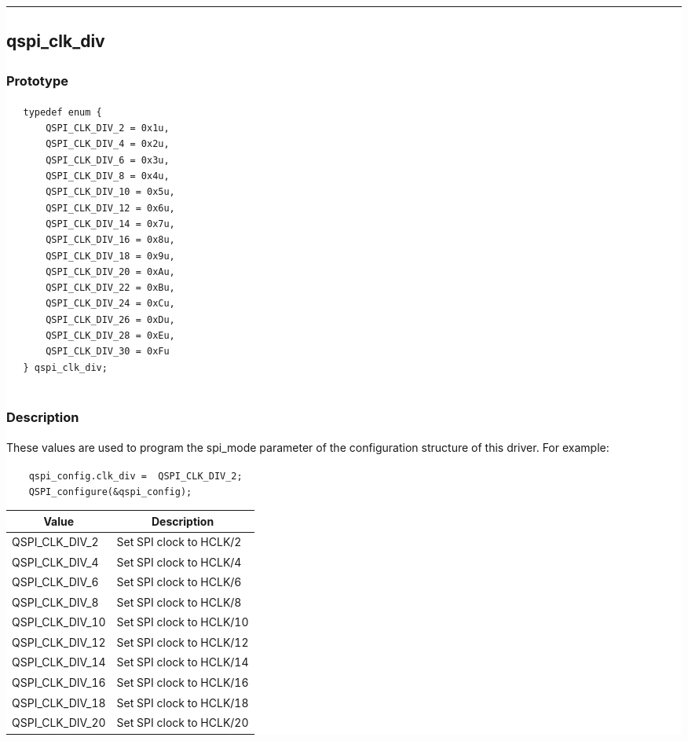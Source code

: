 
</div>


 --------------------------- 
<a name="qspiclkdiv"></a>
## qspi_clk_div
### Prototype 

<div id="Types$qspi_clk_div$prototype" data-type="code">

 ``` 
    typedef enum {
        QSPI_CLK_DIV_2 = 0x1u,
        QSPI_CLK_DIV_4 = 0x2u,
        QSPI_CLK_DIV_6 = 0x3u,
        QSPI_CLK_DIV_8 = 0x4u,
        QSPI_CLK_DIV_10 = 0x5u,
        QSPI_CLK_DIV_12 = 0x6u,
        QSPI_CLK_DIV_14 = 0x7u,
        QSPI_CLK_DIV_16 = 0x8u,
        QSPI_CLK_DIV_18 = 0x9u,
        QSPI_CLK_DIV_20 = 0xAu,
        QSPI_CLK_DIV_22 = 0xBu,
        QSPI_CLK_DIV_24 = 0xCu,
        QSPI_CLK_DIV_26 = 0xDu,
        QSPI_CLK_DIV_28 = 0xEu,
        QSPI_CLK_DIV_30 = 0xFu
    } qspi_clk_div;


 ``` 


</div>

### Description 

<div id="Types$qspi_clk_div$description" data-type="text">

These values are used to program the spi_mode parameter of the configuration
structure of this driver. For example:


```
    qspi_config.clk_div =  QSPI_CLK_DIV_2;
    QSPI_configure(&qspi_config);
```
| Value    | Description     | 
| -----|-----|
| QSPI_CLK_DIV_2    | Set SPI clock to HCLK/2     | 
| QSPI_CLK_DIV_4    | Set SPI clock to HCLK/4     | 
| QSPI_CLK_DIV_6    | Set SPI clock to HCLK/6     | 
| QSPI_CLK_DIV_8    | Set SPI clock to HCLK/8     | 
| QSPI_CLK_DIV_10    | Set SPI clock to HCLK/10     | 
| QSPI_CLK_DIV_12    | Set SPI clock to HCLK/12     | 
| QSPI_CLK_DIV_14    | Set SPI clock to HCLK/14     | 
| QSPI_CLK_DIV_16    | Set SPI clock to HCLK/16     | 
| QSPI_CLK_DIV_18    | Set SPI clock to HCLK/18     | 
| QSPI_CLK_DIV_20    | Set SPI clock to HCLK/20     | 